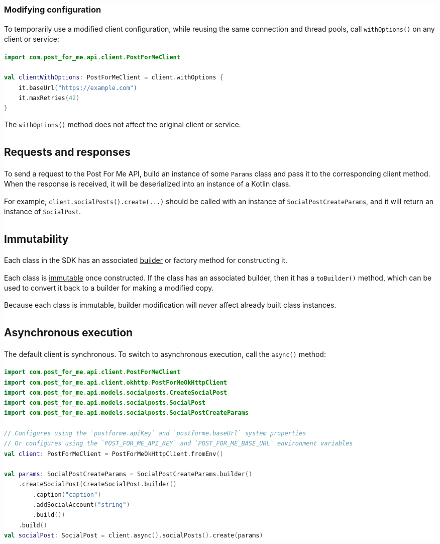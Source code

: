 ### Modifying configuration

To temporarily use a modified client configuration, while reusing the same connection and thread pools, call `withOptions()` on any client or service:

```kotlin
import com.post_for_me.api.client.PostForMeClient

val clientWithOptions: PostForMeClient = client.withOptions {
    it.baseUrl("https://example.com")
    it.maxRetries(42)
}
```

The `withOptions()` method does not affect the original client or service.

## Requests and responses

To send a request to the Post For Me API, build an instance of some `Params` class and pass it to the corresponding client method. When the response is received, it will be deserialized into an instance of a Kotlin class.

For example, `client.socialPosts().create(...)` should be called with an instance of `SocialPostCreateParams`, and it will return an instance of `SocialPost`.

## Immutability

Each class in the SDK has an associated [builder](https://blogs.oracle.com/javamagazine/post/exploring-joshua-blochs-builder-design-pattern-in-java) or factory method for constructing it.

Each class is [immutable](https://docs.oracle.com/javase/tutorial/essential/concurrency/immutable.html) once constructed. If the class has an associated builder, then it has a `toBuilder()` method, which can be used to convert it back to a builder for making a modified copy.

Because each class is immutable, builder modification will _never_ affect already built class instances.

## Asynchronous execution

The default client is synchronous. To switch to asynchronous execution, call the `async()` method:

```kotlin
import com.post_for_me.api.client.PostForMeClient
import com.post_for_me.api.client.okhttp.PostForMeOkHttpClient
import com.post_for_me.api.models.socialposts.CreateSocialPost
import com.post_for_me.api.models.socialposts.SocialPost
import com.post_for_me.api.models.socialposts.SocialPostCreateParams

// Configures using the `postforme.apiKey` and `postforme.baseUrl` system properties
// Or configures using the `POST_FOR_ME_API_KEY` and `POST_FOR_ME_BASE_URL` environment variables
val client: PostForMeClient = PostForMeOkHttpClient.fromEnv()

val params: SocialPostCreateParams = SocialPostCreateParams.builder()
    .createSocialPost(CreateSocialPost.builder()
        .caption("caption")
        .addSocialAccount("string")
        .build())
    .build()
val socialPost: SocialPost = client.async().socialPosts().create(params)
```
